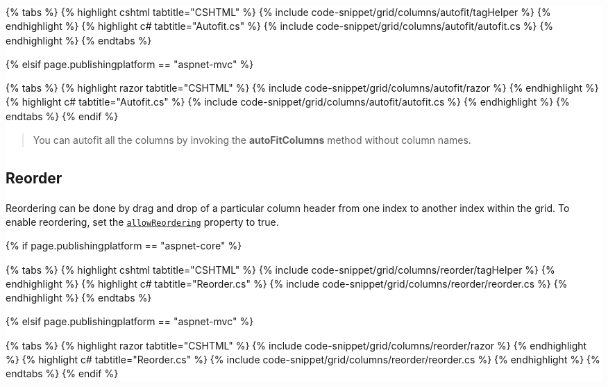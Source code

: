 {% tabs %}
{% highlight cshtml tabtitle="CSHTML" %}
{% include code-snippet/grid/columns/autofit/tagHelper %}
{% endhighlight %}
{% highlight c# tabtitle="Autofit.cs" %}
{% include code-snippet/grid/columns/autofit/autofit.cs %}
{% endhighlight %}
{% endtabs %}

{% elsif page.publishingplatform == "aspnet-mvc" %}

{% tabs %}
{% highlight razor tabtitle="CSHTML" %}
{% include code-snippet/grid/columns/autofit/razor %}
{% endhighlight %}
{% highlight c# tabtitle="Autofit.cs" %}
{% include code-snippet/grid/columns/autofit/autofit.cs %}
{% endhighlight %}
{% endtabs %}
{% endif %}



> You can autofit all the columns by invoking the **autoFitColumns** method without column names.

## Reorder

Reordering can be done by drag and drop of a particular column header from one index to another index within the grid. To enable reordering, set the [`allowReordering`](https://help.syncfusion.com/cr/aspnetcore-js2/Syncfusion.EJ2.Grids.Grid.html#Syncfusion_EJ2_Grids_Grid_AllowReordering) property to true.

{% if page.publishingplatform == "aspnet-core" %}

{% tabs %}
{% highlight cshtml tabtitle="CSHTML" %}
{% include code-snippet/grid/columns/reorder/tagHelper %}
{% endhighlight %}
{% highlight c# tabtitle="Reorder.cs" %}
{% include code-snippet/grid/columns/reorder/reorder.cs %}
{% endhighlight %}
{% endtabs %}

{% elsif page.publishingplatform == "aspnet-mvc" %}

{% tabs %}
{% highlight razor tabtitle="CSHTML" %}
{% include code-snippet/grid/columns/reorder/razor %}
{% endhighlight %}
{% highlight c# tabtitle="Reorder.cs" %}
{% include code-snippet/grid/columns/reorder/reorder.cs %}
{% endhighlight %}
{% endtabs %}
{% endif %}
